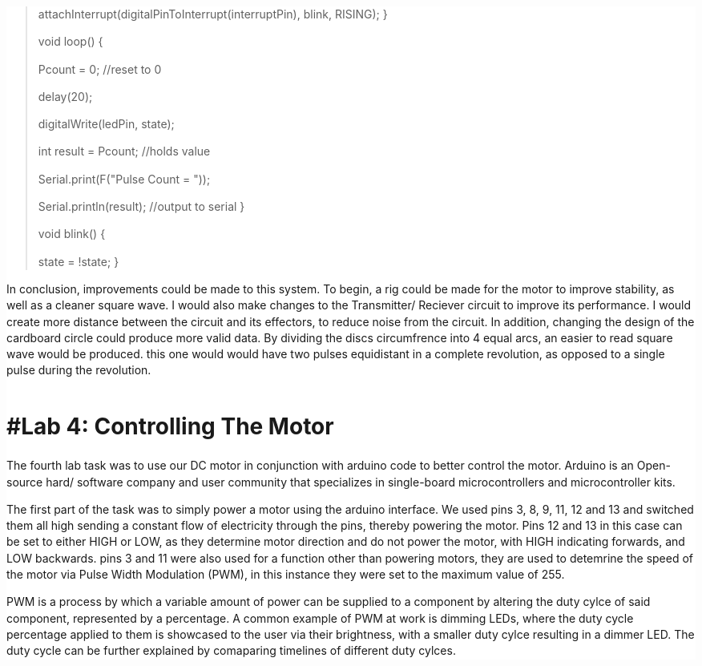 >
> attachInterrupt(digitalPinToInterrupt(interruptPin), blink, RISING); }
>
>void loop() {
>
> Pcount = 0; //reset to 0
>
> delay(20);
>
> digitalWrite(ledPin, state);
>
> int result = Pcount; //holds value
>
> Serial.print(F("Pulse Count = "));
>
> Serial.println(result); //output to serial }
>
>void blink() {
>
>state = !state; }

In conclusion, improvements could be made to this system. To begin, a rig could be made for the motor to improve stability,
as well as a cleaner square wave. I would also make changes to the Transmitter/ Reciever circuit to improve its performance.
I would create more distance between the circuit and its effectors, to reduce noise from the circuit. In addition, changing
the design of the cardboard circle could produce more valid data. By dividing the discs circumfrence into 4 equal arcs, 
an easier to read square wave would be produced. this one would would have two pulses equidistant in a complete revolution,
as opposed to a single pulse during the revolution. 


#**Lab 4: Controlling The Motor**
=============

The fourth lab task was to use our DC motor in conjunction with arduino code to better control the motor. Arduino is an 
Open-source hard/ software company and user community that specializes in single-board microcontrollers and microcontroller kits.

The first part of the task was to simply power a motor using the arduino interface. We used pins 3, 8, 9, 11, 12 and 13 and switched them 
all high sending a constant flow of electricity through the pins, thereby powering the motor. Pins 12 and 13 in this case can be set
to either HIGH or LOW, as they determine motor direction and do not power the motor, with HIGH indicating forwards, and LOW backwards.
pins 3 and 11 were also used for a function other than powering motors, they are used to detemrine the speed of the motor via 
Pulse Width Modulation (PWM), in this instance they were set to the maximum value of 255.

PWM is a process by which a variable amount of power can be supplied to a component by altering the duty cylce of said component, represented by a percentage.
A common example of PWM at work is dimming LEDs, where the duty cycle percentage applied to them is showcased to the user via their brightness, with a smaller
duty cylce resulting in a dimmer LED. The duty cycle can be further explained by comaparing timelines of different duty cylces.
